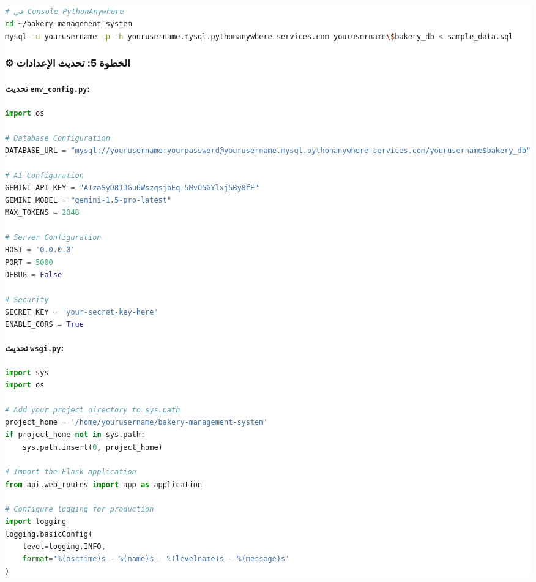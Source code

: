 ```bash
# في Console PythonAnywhere
cd ~/bakery-management-system
mysql -u yourusername -p -h yourusername.mysql.pythonanywhere-services.com yourusername\$bakery_db < sample_data.sql
```

### ⚙️ **الخطوة 5: تحديث الإعدادات**

#### **تحديث `env_config.py`:**

```python
import os

# Database Configuration
DATABASE_URL = "mysql://yourusername:yourpassword@yourusername.mysql.pythonanywhere-services.com/yourusername$bakery_db"

# AI Configuration
GEMINI_API_KEY = "AIzaSyD813Gu6WszqsjbEq-5MvO5GYlxj5By8fE"
GEMINI_MODEL = "gemini-1.5-pro-latest"
MAX_TOKENS = 2048

# Server Configuration
HOST = '0.0.0.0'
PORT = 5000
DEBUG = False

# Security
SECRET_KEY = 'your-secret-key-here'
ENABLE_CORS = True
```

#### **تحديث `wsgi.py`:**

```python
import sys
import os

# Add your project directory to sys.path
project_home = '/home/yourusername/bakery-management-system'
if project_home not in sys.path:
    sys.path.insert(0, project_home)

# Import the Flask application
from api.web_routes import app as application

# Configure logging for production
import logging
logging.basicConfig(
    level=logging.INFO,
    format='%(asctime)s - %(name)s - %(levelname)s - %(message)s'
)
```
